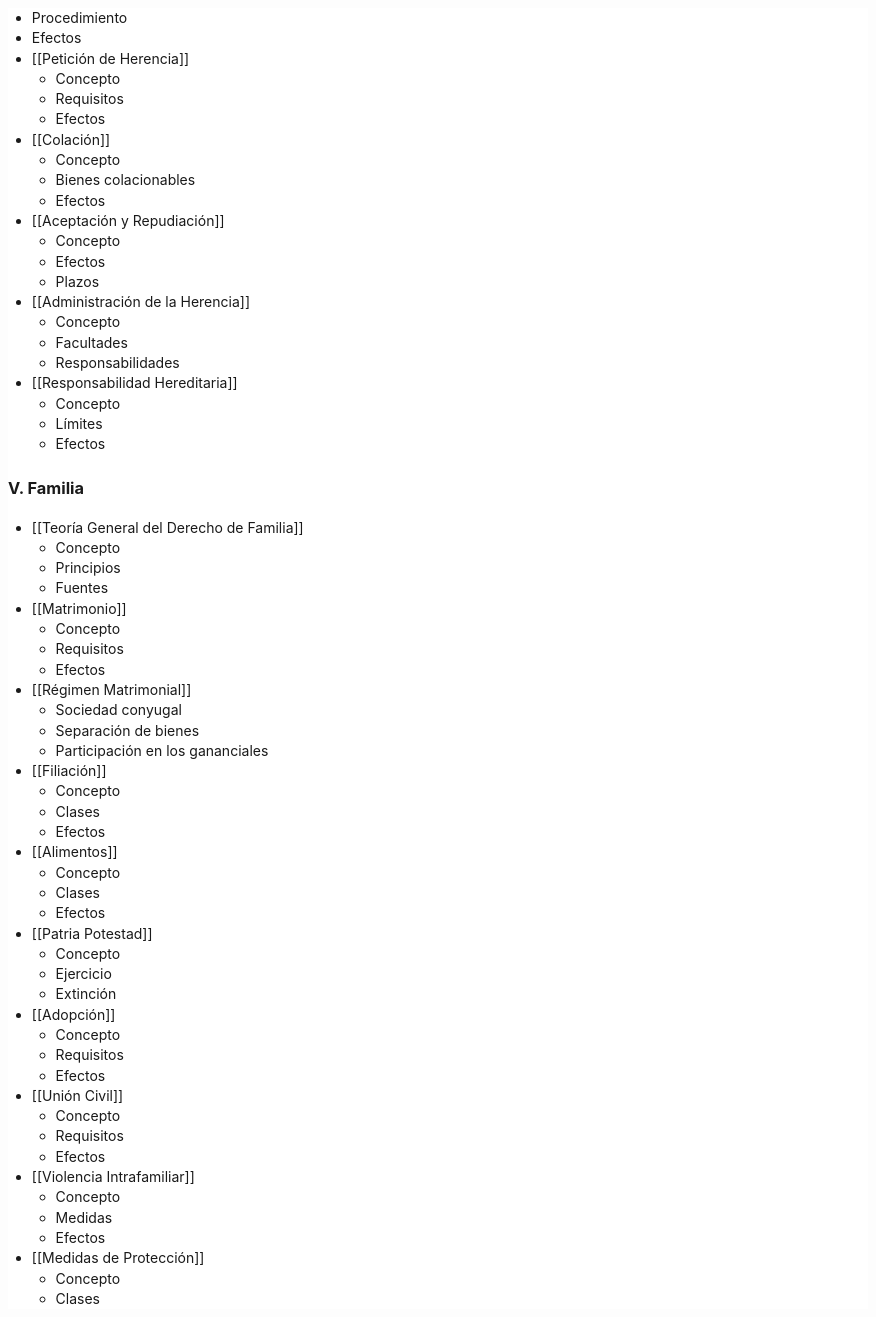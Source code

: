  - Procedimiento
  - Efectos
- [[Petición de Herencia]]
  - Concepto
  - Requisitos
  - Efectos
- [[Colación]]
  - Concepto
  - Bienes colacionables
  - Efectos
- [[Aceptación y Repudiación]]
  - Concepto
  - Efectos
  - Plazos
- [[Administración de la Herencia]]
  - Concepto
  - Facultades
  - Responsabilidades
- [[Responsabilidad Hereditaria]]
  - Concepto
  - Límites
  - Efectos

### V. Familia
- [[Teoría General del Derecho de Familia]]
  - Concepto
  - Principios
  - Fuentes
- [[Matrimonio]]
  - Concepto
  - Requisitos
  - Efectos
- [[Régimen Matrimonial]]
  - Sociedad conyugal
  - Separación de bienes
  - Participación en los gananciales
- [[Filiación]]
  - Concepto
  - Clases
  - Efectos
- [[Alimentos]]
  - Concepto
  - Clases
  - Efectos
- [[Patria Potestad]]
  - Concepto
  - Ejercicio
  - Extinción
- [[Adopción]]
  - Concepto
  - Requisitos
  - Efectos
- [[Unión Civil]]
  - Concepto
  - Requisitos
  - Efectos
- [[Violencia Intrafamiliar]]
  - Concepto
  - Medidas
  - Efectos
- [[Medidas de Protección]]
  - Concepto
  - Clases